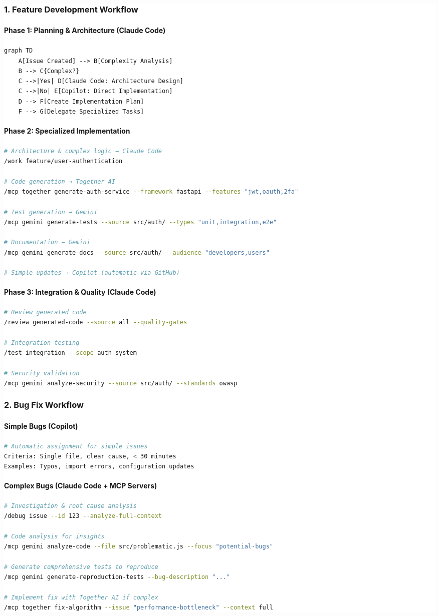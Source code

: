 ### 1. Feature Development Workflow

#### Phase 1: Planning & Architecture (Claude Code)
```mermaid
graph TD
    A[Issue Created] --> B[Complexity Analysis]
    B --> C{Complex?}
    C -->|Yes| D[Claude Code: Architecture Design]
    C -->|No| E[Copilot: Direct Implementation]
    D --> F[Create Implementation Plan]
    F --> G[Delegate Specialized Tasks]
```

#### Phase 2: Specialized Implementation
```bash
# Architecture & complex logic → Claude Code
/work feature/user-authentication

# Code generation → Together AI
/mcp together generate-auth-service --framework fastapi --features "jwt,oauth,2fa"

# Test generation → Gemini
/mcp gemini generate-tests --source src/auth/ --types "unit,integration,e2e"

# Documentation → Gemini  
/mcp gemini generate-docs --source src/auth/ --audience "developers,users"

# Simple updates → Copilot (automatic via GitHub)
```

#### Phase 3: Integration & Quality (Claude Code)
```bash
# Review generated code
/review generated-code --source all --quality-gates

# Integration testing
/test integration --scope auth-system

# Security validation
/mcp gemini analyze-security --source src/auth/ --standards owasp
```

### 2. Bug Fix Workflow

#### Simple Bugs (Copilot)
```bash
# Automatic assignment for simple issues
Criteria: Single file, clear cause, < 30 minutes
Examples: Typos, import errors, configuration updates
```

#### Complex Bugs (Claude Code + MCP Servers)
```bash
# Investigation & root cause analysis
/debug issue --id 123 --analyze-full-context

# Code analysis for insights
/mcp gemini analyze-code --file src/problematic.js --focus "potential-bugs"

# Generate comprehensive tests to reproduce
/mcp gemini generate-reproduction-tests --bug-description "..."

# Implement fix with Together AI if complex
/mcp together fix-algorithm --issue "performance-bottleneck" --context full
```
